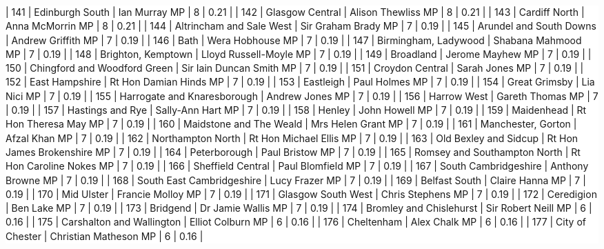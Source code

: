 | 141 | Edinburgh South | Ian Murray MP | 8 | 0.21 |
| 142 | Glasgow Central | Alison Thewliss MP | 8 | 0.21 |
| 143 | Cardiff North | Anna McMorrin MP | 8 | 0.21 |
| 144 | Altrincham and Sale West | Sir Graham Brady MP | 7 | 0.19 |
| 145 | Arundel and South Downs | Andrew Griffith MP | 7 | 0.19 |
| 146 | Bath | Wera Hobhouse MP | 7 | 0.19 |
| 147 | Birmingham, Ladywood | Shabana Mahmood MP | 7 | 0.19 |
| 148 | Brighton, Kemptown | Lloyd Russell-Moyle MP | 7 | 0.19 |
| 149 | Broadland | Jerome Mayhew MP | 7 | 0.19 |
| 150 | Chingford and Woodford Green | Sir Iain Duncan Smith MP | 7 | 0.19 |
| 151 | Croydon Central | Sarah Jones MP | 7 | 0.19 |
| 152 | East Hampshire | Rt Hon Damian Hinds MP | 7 | 0.19 |
| 153 | Eastleigh | Paul Holmes MP | 7 | 0.19 |
| 154 | Great Grimsby | Lia Nici MP | 7 | 0.19 |
| 155 | Harrogate and Knaresborough | Andrew Jones MP | 7 | 0.19 |
| 156 | Harrow West | Gareth Thomas MP | 7 | 0.19 |
| 157 | Hastings and Rye | Sally-Ann Hart MP | 7 | 0.19 |
| 158 | Henley | John Howell MP | 7 | 0.19 |
| 159 | Maidenhead | Rt Hon Theresa May MP | 7 | 0.19 |
| 160 | Maidstone and The Weald | Mrs Helen Grant MP | 7 | 0.19 |
| 161 | Manchester, Gorton | Afzal Khan MP | 7 | 0.19 |
| 162 | Northampton North | Rt Hon Michael Ellis MP | 7 | 0.19 |
| 163 | Old Bexley and Sidcup | Rt Hon James Brokenshire MP | 7 | 0.19 |
| 164 | Peterborough | Paul Bristow MP | 7 | 0.19 |
| 165 | Romsey and Southampton North | Rt Hon Caroline Nokes MP | 7 | 0.19 |
| 166 | Sheffield Central | Paul Blomfield MP | 7 | 0.19 |
| 167 | South Cambridgeshire | Anthony Browne MP | 7 | 0.19 |
| 168 | South East Cambridgeshire | Lucy Frazer MP | 7 | 0.19 |
| 169 | Belfast South | Claire Hanna MP | 7 | 0.19 |
| 170 | Mid Ulster | Francie Molloy MP | 7 | 0.19 |
| 171 | Glasgow South West | Chris Stephens MP | 7 | 0.19 |
| 172 | Ceredigion | Ben Lake MP | 7 | 0.19 |
| 173 | Bridgend | Dr Jamie Wallis MP | 7 | 0.19 |
| 174 | Bromley and Chislehurst | Sir Robert Neill MP | 6 | 0.16 |
| 175 | Carshalton and Wallington | Elliot Colburn MP | 6 | 0.16 |
| 176 | Cheltenham | Alex Chalk MP | 6 | 0.16 |
| 177 | City of Chester | Christian Matheson MP | 6 | 0.16 |